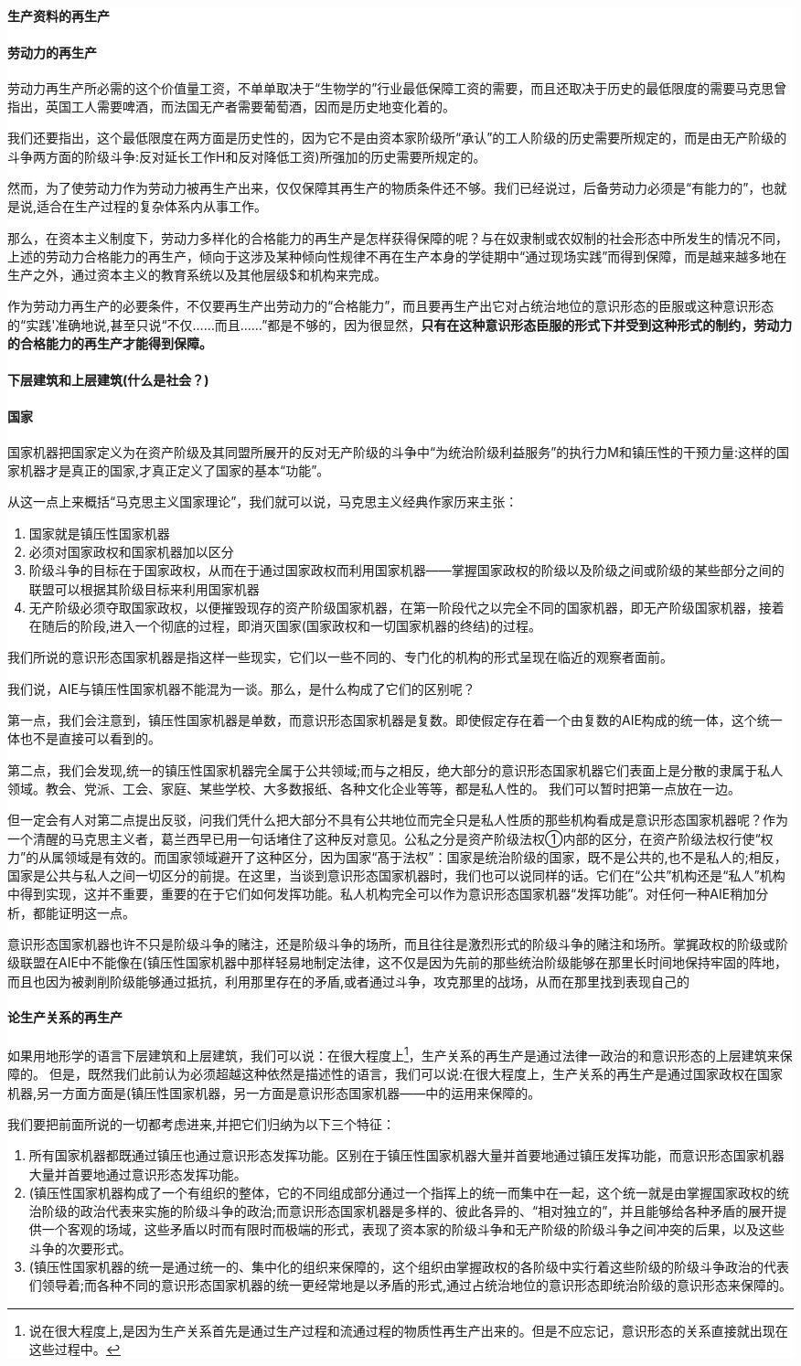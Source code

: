 #### 生产资料的再生产

#### 劳动力的再生产

劳动力再生产所必需的这个价值量工资，不单单取决于“生物学的”行业最低保障工资的需要，而且还取决于历史的最低限度的需要马克思曾指出，英国工人需要啤酒，而法国无产者需要葡萄酒，因而是历史地变化着的。

我们还要指出，这个最低限度在两方面是历史性的，因为它不是由资本家阶级所“承认”的工人阶级的历史需要所规定的，而是由无产阶级的斗争两方面的阶级斗争:反对延长工作H和反对降低工资)所强加的历史需要所规定的。

然而，为了使劳动力作为劳动力被再生产出来，仅仅保障其再生产的物质条件还不够。我们已经说过，后备劳动力必须是“有能力的”，也就是说,适合在生产过程的复杂体系内从事工作。

那么，在资本主义制度下，劳动力多样化的合格能力的再生产是怎样获得保障的呢？与在奴隶制或农奴制的社会形态中所发生的情况不同，上述的劳动力合格能力的再生产，倾向于这涉及某种倾向性规律不再在生产本身的学徒期中“通过现场实践”而得到保障，而是越来越多地在生产之外，通过资本主义的教育系统以及其他层级$和机构来完成。

作为劳动力再生产的必要条件，不仅要再生产出劳动力的“合格能力”，而且要再生产出它对占统治地位的意识形态的臣服或这种意识形态的“实践'准确地说,甚至只说“不仅……而且……”都是不够的，因为很显然，**只有在这种意识形态臣服的形式下并受到这种形式的制约，劳动力的合格能力的再生产才能得到保障。**

#### 下层建筑和上层建筑(什么是社会？)

#### 国家

国家机器把国家定义为在资产阶级及其同盟所展开的反对无产阶级的斗争中“为统治阶级利益服务”的执行力M和镇压性的干预力量:这样的国家机器才是真正的国家,才真正定义了国家的基本“功能”。

从这一点上来概括“马克思主义国家理论”，我们就可以说，马克思主义经典作家历来主张：
1. 国家就是镇压性国家机器
2. 必须对国家政权和国家机器加以区分
3. 阶级斗争的目标在于国家政权，从而在于通过国家政权而利用国家机器——掌握国家政权的阶级以及阶级之间或阶级的某些部分之间的联盟可以根据其阶级目标来利用国家机器
4. 无产阶级必须夺取国家政权，以便摧毁现存的资产阶级国家机器，在第一阶段代之以完全不同的国家机器，即无产阶级国家机器，接着在随后的阶段,进入一个彻底的过程，即消灭国家(国家政权和一切国家机器的终结)的过程。

我们所说的意识形态国家机器是指这样一些现实，它们以一些不同的、专门化的机构的形式呈现在临近的观察者面前。

我们说，AIE与镇压性国家机器不能混为一谈。那么，是什么构成了它们的区别呢？

第一点，我们会注意到，镇压性国家机器是单数，而意识形态国家机器是复数。即使假定存在着一个由复数的AIE构成的统一体，这个统一体也不是直接可以看到的。

第二点，我们会发现,统一的镇压性国家机器完全属于公共领域;而与之相反，绝大部分的意识形态国家机器它们表面上是分散的隶属于私人领域。教会、党派、工会、家庭、某些学校、大多数报纸、各种文化企业等等，都是私人性的。
我们可以暂时把第一点放在一边。

但一定会有人对第二点提出反驳，问我们凭什么把大部分不具有公共地位而完全只是私人性质的那些机构看成是意识形态国家机器呢？作为一个清醒的马克思主义者，葛兰西早已用一句话堵住了这种反对意见。公私之分是资产阶级法权①内部的区分，在资产阶级法权行使“权力”的从属领域是有效的。而国家领域避开了这种区分，因为国家“髙于法权”：国家是统治阶级的国家，既不是公共的,也不是私人的;相反，国家是公共与私人之间一切区分的前提。在这里，当谈到意识形态国家机器时，我们也可以说同样的话。它们在“公共”机构还是“私人”机构中得到实现，这并不重要，重要的在于它们如何发挥功能。私人机构完全可以作为意识形态国家机器“发挥功能”。对任何一种AIE稍加分析，都能证明这一点。

意识形态国家机器也许不只是阶级斗争的赌注，还是阶级斗争的场所，而且往往是激烈形式的阶级斗争的赌注和场所。掌捤政权的阶级或阶级联盟在AIE中不能像在(镇压性国家机器中那样轻易地制定法律，这不仅是因为先前的那些统治阶级能够在那里长时间地保持牢固的阵地，而且也因为被剥削阶级能够通过抵抗，利用那里存在的矛盾,或者通过斗争，攻克那里的战场，从而在那里找到表现自己的

#### 论生产关系的再生产

如果用地形学的语言下层建筑和上层建筑，我们可以说：在很大程度上[^①]，生产关系的再生产是通过法律一政治的和意识形态的上层建筑来保障的。
但是，既然我们此前认为必须超越这种依然是描述性的语言，我们可以说:在很大程度上，生产关系的再生产是通过国家政权在国家机器,另一方面方面是(镇压性国家机器，另一方面是意识形态国家机器——中的运用来保障的。

[^①]:说在很大程度上,是因为生产关系首先是通过生产过程和流通过程的物质性再生产出来的。但是不应忘记，意识形态的关系直接就出现在这些过程中。

我们要把前面所说的一切都考虑进来,并把它们归纳为以下三个特征：
1. 所有国家机器都既通过镇压也通过意识形态发挥功能。区别在于镇压性国家机器大量并首要地通过镇压发挥功能，而意识形态国家机器大量并首要地通过意识形态发挥功能。
2. (镇压性国家机器构成了一个有组织的整体，它的不同组成部分通过一个指挥上的统一而集中在一起，这个统一就是由掌握国家政权的统治阶级的政治代表来实施的阶级斗争的政治;而意识形态国家机器是多样的、彼此各异的、“相对独立的”，并且能够给各种矛盾的展开提供一个客观的场域，这些矛盾以时而有限时而极端的形式，表现了资本家的阶级斗争和无产阶级的阶级斗争之间冲突的后果，以及这些斗争的次要形式。
3. (镇压性国家机器的统一是通过统一的、集中化的组织来保障的，这个组织由掌握政权的各阶级中实行着这些阶级的阶级斗争政治的代表们领导着;而各种不同的意识形态国家机器的统一更经常地是以矛盾的形式,通过占统治地位的意识形态即统治阶级的意识形态来保障的。
